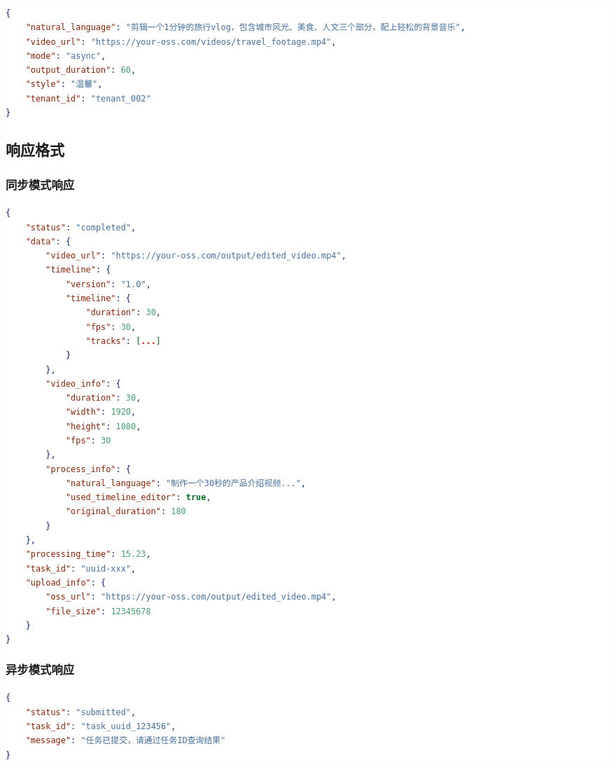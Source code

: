 ```json
{
    "natural_language": "剪辑一个1分钟的旅行vlog，包含城市风光、美食、人文三个部分，配上轻松的背景音乐",
    "video_url": "https://your-oss.com/videos/travel_footage.mp4",
    "mode": "async",
    "output_duration": 60,
    "style": "温馨",
    "tenant_id": "tenant_002"
}
```

## 响应格式

### 同步模式响应

```json
{
    "status": "completed",
    "data": {
        "video_url": "https://your-oss.com/output/edited_video.mp4",
        "timeline": {
            "version": "1.0",
            "timeline": {
                "duration": 30,
                "fps": 30,
                "tracks": [...]
            }
        },
        "video_info": {
            "duration": 30,
            "width": 1920,
            "height": 1080,
            "fps": 30
        },
        "process_info": {
            "natural_language": "制作一个30秒的产品介绍视频...",
            "used_timeline_editor": true,
            "original_duration": 180
        }
    },
    "processing_time": 15.23,
    "task_id": "uuid-xxx",
    "upload_info": {
        "oss_url": "https://your-oss.com/output/edited_video.mp4",
        "file_size": 12345678
    }
}
```

### 异步模式响应

```json
{
    "status": "submitted",
    "task_id": "task_uuid_123456",
    "message": "任务已提交，请通过任务ID查询结果"
}
```
